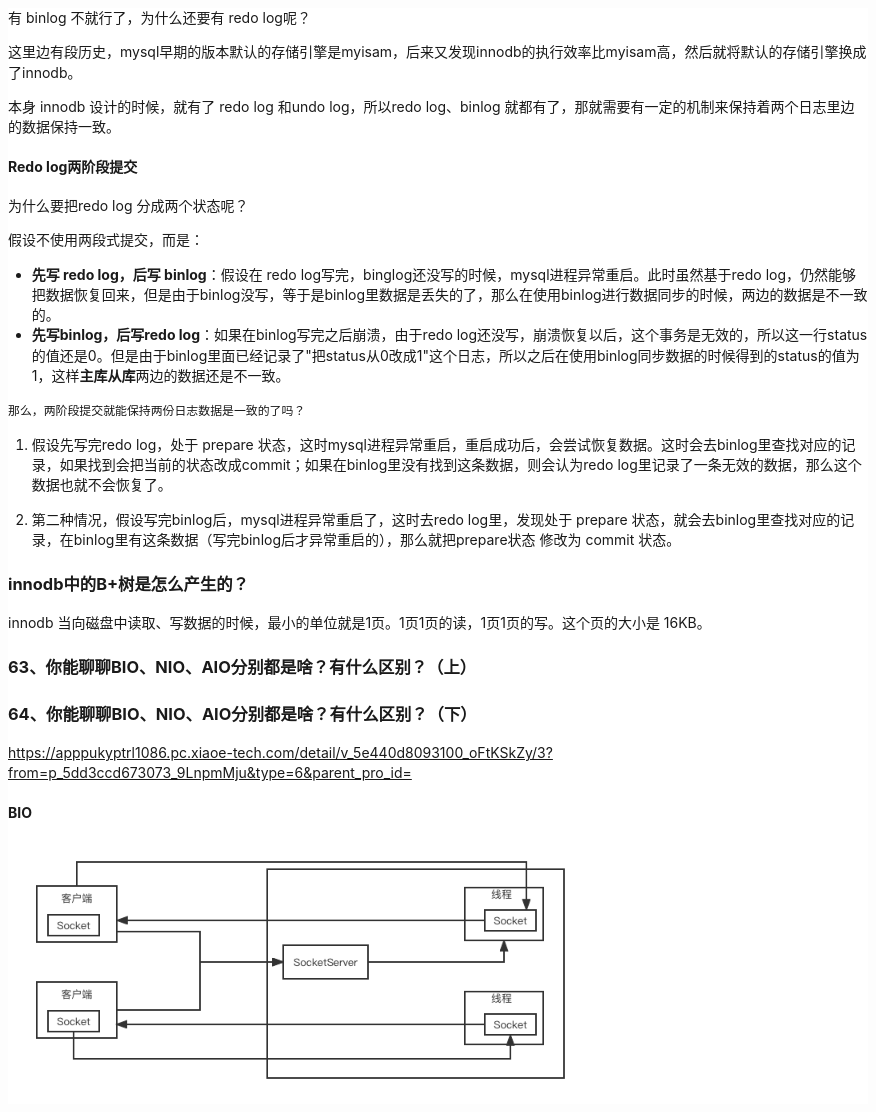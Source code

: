 

有 binlog 不就行了，为什么还要有 redo log呢？

这里边有段历史，mysql早期的版本默认的存储引擎是myisam，后来又发现innodb的执行效率比myisam高，然后就将默认的存储引擎换成了innodb。

本身 innodb 设计的时候，就有了 redo log 和undo log，所以redo log、binlog 就都有了，那就需要有一定的机制来保持着两个日志里边的数据保持一致。

#### Redo log两阶段提交

为什么要把redo log 分成两个状态呢？

假设不使用两段式提交，而是：

- **先写 redo log，后写 binlog**：假设在 redo log写完，binglog还没写的时候，mysql进程异常重启。此时虽然基于redo log，仍然能够把数据恢复回来，但是由于binlog没写，等于是binlog里数据是丢失的了，那么在使用binlog进行数据同步的时候，两边的数据是不一致的。
- **先写binlog，后写redo log**：如果在binlog写完之后崩溃，由于redo log还没写，崩溃恢复以后，这个事务是无效的，所以这一行status的值还是0。但是由于binlog里面已经记录了"把status从0改成1"这个日志，所以之后在使用binlog同步数据的时候得到的status的值为1，这样**主库从库**两边的数据还是不一致。

`那么，两阶段提交就能保持两份日志数据是一致的了吗？`

1. 假设先写完redo log，处于 prepare 状态，这时mysql进程异常重启，重启成功后，会尝试恢复数据。这时会去binlog里查找对应的记录，如果找到会把当前的状态改成commit；如果在binlog里没有找到这条数据，则会认为redo log里记录了一条无效的数据，那么这个数据也就不会恢复了。

2. 第二种情况，假设写完binlog后，mysql进程异常重启了，这时去redo log里，发现处于 prepare 状态，就会去binlog里查找对应的记录，在binlog里有这条数据（写完binlog后才异常重启的），那么就把prepare状态 修改为 commit 状态。

  

### innodb中的B+树是怎么产生的？

innodb 当向磁盘中读取、写数据的时候，最小的单位就是1页。1页1页的读，1页1页的写。这个页的大小是 16KB。

### 63、你能聊聊BIO、NIO、AIO分别都是啥？有什么区别？（上）

### 64、你能聊聊BIO、NIO、AIO分别都是啥？有什么区别？（下）

https://apppukyptrl1086.pc.xiaoe-tech.com/detail/v_5e440d8093100_oFtKSkZy/3?from=p_5dd3ccd673073_9LnpmMju&type=6&parent_pro_id=

#### BIO

<img src="第三季.assets/BIO网络通信.png" alt="BIO网络通信" style="zoom:80%;" />

